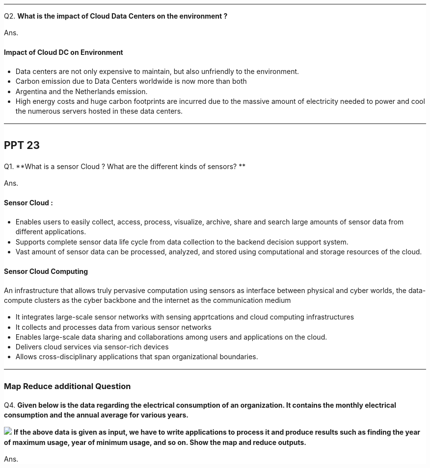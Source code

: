 <hr>

Q2. **What is the impact of Cloud Data Centers on the environment ?**

Ans.

#### Impact of Cloud DC on Environment
- Data centers are not only expensive to maintain, but also unfriendly to the environment.
- Carbon emission due to Data Centers worldwide is now more than both
- Argentina and the Netherlands emission.
- High energy costs and huge carbon footprints are incurred due to the massive amount of electricity needed to power and cool the numerous servers hosted in these data centers.

<hr>

## PPT 23
Q1. **What is a sensor Cloud ? What are the different kinds of sensors? **

Ans.
#### Sensor Cloud : 
- Enables users to easily collect, access, process, visualize, archive, share and search large amounts of sensor data from different applications.
- Supports complete sensor data life cycle from data collection to the backend decision support system.
- Vast amount of sensor data can be processed, analyzed, and stored using computational and storage resources of the cloud.

#### Sensor Cloud Computing 
An infrastructure that allows truly pervasive computation using sensors as interface between physical and cyber worlds, the data-compute clusters as the cyber backbone and the internet as the communication medium
- It integrates large-scale sensor networks with sensing apprtcations and cloud computing infrastructures
- It collects and processes data from various sensor networks
- Enables large-scale data sharing and collaborations among users and applications on the cloud.
- Delivers cloud services via sensor-rich devices
- Allows cross-disciplinary applications that span organizational boundaries.



<hr>

### Map Reduce additional Question
Q4. **Given below is the data regarding the electrical consumption of an organization. It contains the monthly electrical consumption and the annual average for various years.**

**![](https://lh7-us.googleusercontent.com/du-qNf8VCvU2_immbQfmZB38pqZ31ndZtlerBwlKiq-r1ekFWDUuIA3XiZdCp1-KRZ_ZU7XjbehvaNrIItuErrA9anFamXzTIiHCUIVMsb4_aK1c8HZJ3yf9-LlesZxoCRRZ7eqlTo8ur3rav-Cs2_M)**
**If the above data is given as input, we have to write applications to process it and produce results such as finding the year of maximum usage, year of minimum usage, and so on. Show the map and reduce outputs.**

Ans. 
